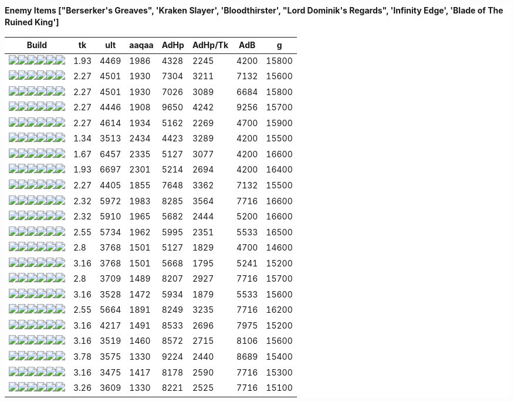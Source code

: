 
**Enemy Items ["Berserker's Greaves", 'Kraken Slayer', 'Bloodthirster', "Lord Dominik's Regards", 'Infinity Edge', 'Blade of The Ruined King']**




Build | tk | ult | aaqaa | AdHp | AdHp/Tk | AdB | g
-|-|-|-|-|-|-|-
![](/item/3004.png)![](/item/3036.png)![](/item/3115.png)![](/item/6672.png)![](/item/3031.png)![](/item/1001.png)|1.93|4469|1986|4328|2245|4200|15800
![](/item/3026.png)![](/item/3036.png)![](/item/3508.png)![](/item/6672.png)![](/item/3031.png)![](/item/1001.png)|2.27|4501|1930|7304|3211|7132|15600
![](/item/3071.png)![](/item/3036.png)![](/item/6672.png)![](/item/6673.png)![](/item/3031.png)![](/item/1001.png)|2.27|4501|1930|7026|3089|6684|15800
![](/item/3026.png)![](/item/3036.png)![](/item/6672.png)![](/item/6673.png)![](/item/3031.png)![](/item/1001.png)|2.27|4446|1908|9650|4242|9256|15700
![](/item/3156.png)![](/item/3036.png)![](/item/3161.png)![](/item/6672.png)![](/item/3031.png)![](/item/1001.png)|2.27|4614|1934|5162|2269|4700|15900
![](/item/3156.png)![](/item/3091.png)![](/item/6672.png)![](/item/3124.png)![](/item/3036.png)![](/item/1001.png)|1.34|3513|2434|4423|3289|4200|15500
![](/item/3156.png)![](/item/3091.png)![](/item/3142.png)![](/item/3072.png)![](/item/3036.png)![](/item/1038.png)|1.67|6457|2335|5127|3077|4200|16600
![](/item/3139.png)![](/item/3072.png)![](/item/3036.png)![](/item/3156.png)![](/item/3142.png)![](/item/1038.png)|1.93|6697|2301|5214|2694|4200|16400
![](/item/3156.png)![](/item/3026.png)![](/item/3036.png)![](/item/6672.png)![](/item/3031.png)![](/item/1001.png)|2.27|4405|1855|7648|3362|7132|15500
![](/item/3156.png)![](/item/3026.png)![](/item/3036.png)![](/item/3161.png)![](/item/3142.png)![](/item/1038.png)|2.32|5972|1983|8285|3564|7716|16600
![](/item/6035.png)![](/item/3156.png)![](/item/3036.png)![](/item/3161.png)![](/item/3142.png)![](/item/1038.png)|2.32|5910|1965|5682|2444|5200|16600
![](/item/3156.png)![](/item/3748.png)![](/item/3036.png)![](/item/6035.png)![](/item/3142.png)![](/item/1038.png)|2.55|5734|1962|5995|2351|5533|16500
![](/item/6035.png)![](/item/3156.png)![](/item/3091.png)![](/item/3036.png)![](/item/3179.png)![](/item/1001.png)|2.8|3768|1501|5127|1829|4700|14600
![](/item/6035.png)![](/item/3156.png)![](/item/3091.png)![](/item/3036.png)![](/item/3814.png)![](/item/1001.png)|3.16|3768|1501|5668|1795|5241|15200
![](/item/3156.png)![](/item/3026.png)![](/item/3091.png)![](/item/3036.png)![](/item/3161.png)![](/item/1001.png)|2.8|3709|1489|8207|2927|7716|15700
![](/item/3156.png)![](/item/3748.png)![](/item/3091.png)![](/item/3036.png)![](/item/6035.png)![](/item/1001.png)|3.16|3528|1472|5934|1879|5533|15600
![](/item/3156.png)![](/item/3026.png)![](/item/6035.png)![](/item/3036.png)![](/item/3142.png)![](/item/1038.png)|2.55|5664|1891|8249|3235|7716|16200
![](/item/3156.png)![](/item/3026.png)![](/item/6035.png)![](/item/3036.png)![](/item/6692.png)![](/item/1001.png)|3.16|4217|1491|8533|2696|7975|15200
![](/item/3156.png)![](/item/3026.png)![](/item/3091.png)![](/item/3036.png)![](/item/3748.png)![](/item/1001.png)|3.16|3519|1460|8572|2715|8106|15600
![](/item/3156.png)![](/item/3026.png)![](/item/6035.png)![](/item/3036.png)![](/item/3748.png)![](/item/1001.png)|3.78|3575|1330|9224|2440|8689|15400
![](/item/3156.png)![](/item/3026.png)![](/item/3091.png)![](/item/3036.png)![](/item/6035.png)![](/item/1001.png)|3.16|3475|1417|8178|2590|7716|15300
![](/item/3156.png)![](/item/3026.png)![](/item/3139.png)![](/item/6035.png)![](/item/3036.png)![](/item/1001.png)|3.26|3609|1330|8221|2525|7716|15100















